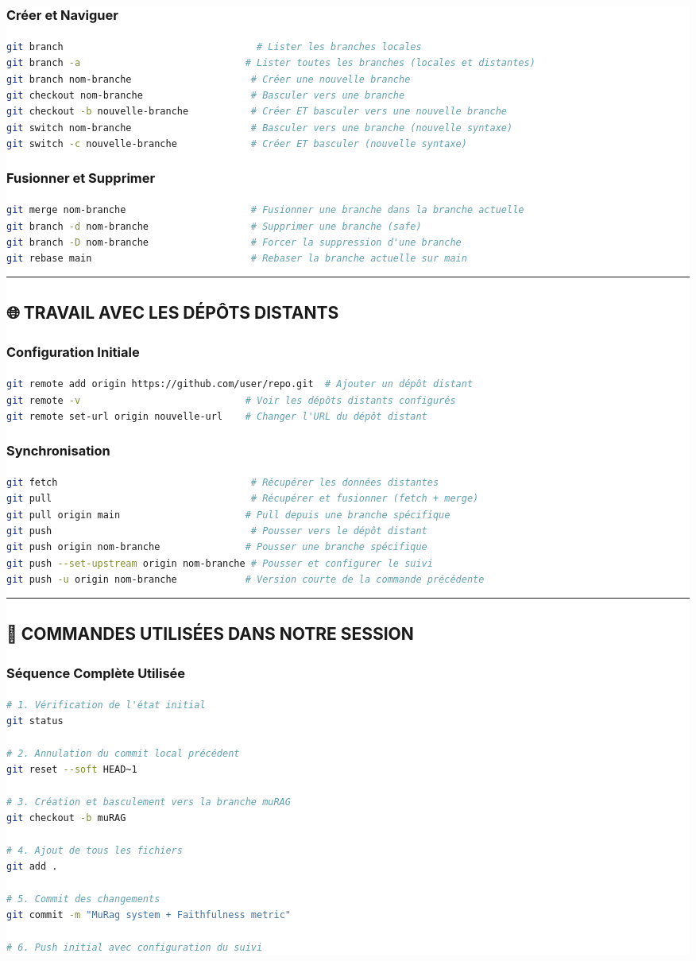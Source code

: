 ### Créer et Naviguer
```bash
git branch                                  # Lister les branches locales
git branch -a                             # Lister toutes les branches (locales et distantes)
git branch nom-branche                     # Créer une nouvelle branche
git checkout nom-branche                   # Basculer vers une branche
git checkout -b nouvelle-branche           # Créer ET basculer vers une nouvelle branche
git switch nom-branche                     # Basculer vers une branche (nouvelle syntaxe)
git switch -c nouvelle-branche             # Créer ET basculer (nouvelle syntaxe)
```

### Fusionner et Supprimer
```bash
git merge nom-branche                      # Fusionner une branche dans la branche actuelle
git branch -d nom-branche                  # Supprimer une branche (safe)
git branch -D nom-branche                  # Forcer la suppression d'une branche
git rebase main                            # Rebaser la branche actuelle sur main
```

---

## 🌐 TRAVAIL AVEC LES DÉPÔTS DISTANTS

### Configuration Initiale
```bash
git remote add origin https://github.com/user/repo.git  # Ajouter un dépôt distant
git remote -v                             # Voir les dépôts distants configurés
git remote set-url origin nouvelle-url    # Changer l'URL du dépôt distant
```

### Synchronisation
```bash
git fetch                                  # Récupérer les données distantes
git pull                                   # Récupérer et fusionner (fetch + merge)
git pull origin main                      # Pull depuis une branche spécifique
git push                                   # Pousser vers le dépôt distant
git push origin nom-branche               # Pousser une branche spécifique
git push --set-upstream origin nom-branche # Pousser et configurer le suivi
git push -u origin nom-branche            # Version courte de la commande précédente
```

---

## 🔄 COMMANDES UTILISÉES DANS NOTRE SESSION

### Séquence Complète Utilisée
```bash
# 1. Vérification de l'état initial
git status

# 2. Annulation du commit local précédent
git reset --soft HEAD~1

# 3. Création et basculement vers la branche muRAG
git checkout -b muRAG

# 4. Ajout de tous les fichiers
git add .

# 5. Commit des changements
git commit -m "MuRag system + Faithfulness metric"

# 6. Push initial avec configuration du suivi
```
